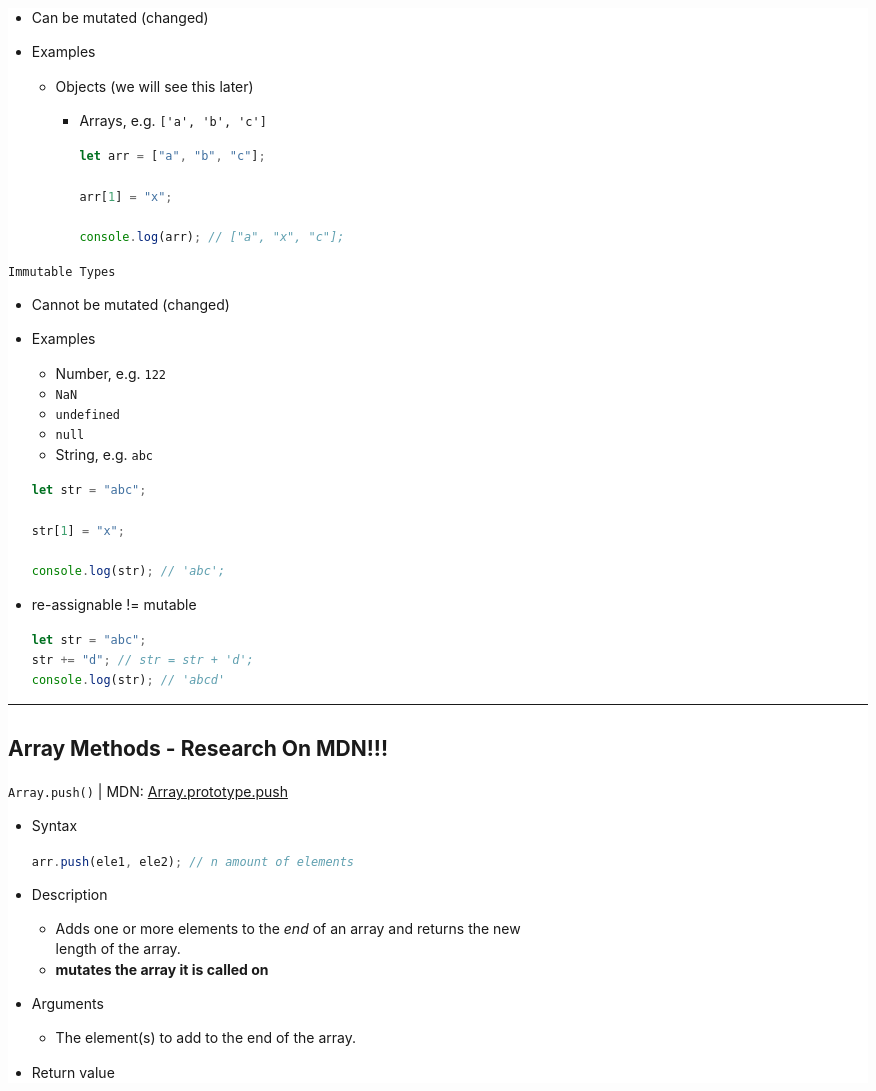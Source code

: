 - Can be mutated (changed)
- Examples

  - Objects (we will see this later)

    - Arrays, e.g. `['a', 'b', 'c']`

      ```js
      let arr = ["a", "b", "c"];

      arr[1] = "x";

      console.log(arr); // ["a", "x", "c"];
      ```

`Immutable Types`

- Cannot be mutated (changed)
- Examples

  - Number, e.g. `122`
  - `NaN`
  - `undefined`
  - `null`
  - String, e.g. `abc`

  ```js
  let str = "abc";

  str[1] = "x";

  console.log(str); // 'abc';
  ```

- re-assignable != mutable

  ```js
  let str = "abc";
  str += "d"; // str = str + 'd';
  console.log(str); // 'abcd'
  ```

---

## Array Methods - Research On MDN!!!

`Array.push()` | MDN: [Array.prototype.push]

- Syntax

  ```js
  arr.push(ele1, ele2); // n amount of elements
  ```

- Description
  - Adds one or more elements to the _end_ of an array and returns the new\
    length of the array.
  - **mutates the array it is called on**
- Arguments
  - The element(s) to add to the end of the array.
- Return value


[array.prototype.push]: https://developer.mozilla.org/en-US/docs/Web/JavaScript/Reference/Global_Objects/Array/push
[array.prototype.pop]: https://developer.mozilla.org/en-US/docs/Web/JavaScript/Reference/Global_Objects/Array/pop
[array.prototype.shift]: https://developer.mozilla.org/en-US/docs/Web/JavaScript/Reference/Global_Objects/Array/shift
[array.prototype.unshift]: https://developer.mozilla.org/en-US/docs/Web/JavaScript/Reference/Global_Objects/Array/unshift
[unique pairs in arrays]: ./images/unique_pairs_in_arrays.png
[pairs in arrays]: ./images/pairs_in_arrays.png